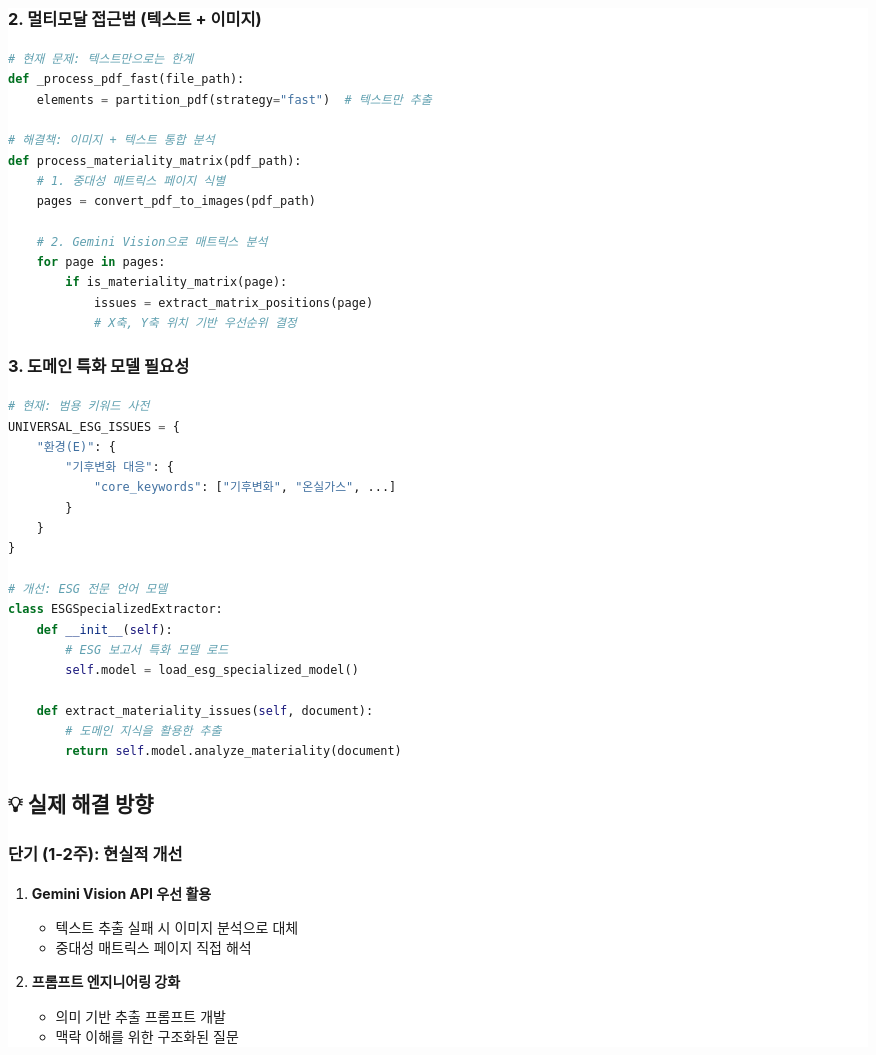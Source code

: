 ### **2. 멀티모달 접근법 (텍스트 + 이미지)**

```python
# 현재 문제: 텍스트만으로는 한계
def _process_pdf_fast(file_path):
    elements = partition_pdf(strategy="fast")  # 텍스트만 추출
    
# 해결책: 이미지 + 텍스트 통합 분석
def process_materiality_matrix(pdf_path):
    # 1. 중대성 매트릭스 페이지 식별
    pages = convert_pdf_to_images(pdf_path)
    
    # 2. Gemini Vision으로 매트릭스 분석
    for page in pages:
        if is_materiality_matrix(page):
            issues = extract_matrix_positions(page)
            # X축, Y축 위치 기반 우선순위 결정
```

### **3. 도메인 특화 모델 필요성**

```python
# 현재: 범용 키워드 사전
UNIVERSAL_ESG_ISSUES = {
    "환경(E)": {
        "기후변화 대응": {
            "core_keywords": ["기후변화", "온실가스", ...]
        }
    }
}

# 개선: ESG 전문 언어 모델
class ESGSpecializedExtractor:
    def __init__(self):
        # ESG 보고서 특화 모델 로드
        self.model = load_esg_specialized_model()
    
    def extract_materiality_issues(self, document):
        # 도메인 지식을 활용한 추출
        return self.model.analyze_materiality(document)
```

## 💡 **실제 해결 방향**

### **단기 (1-2주): 현실적 개선**
1. **Gemini Vision API 우선 활용**
   - 텍스트 추출 실패 시 이미지 분석으로 대체
   - 중대성 매트릭스 페이지 직접 해석

2. **프롬프트 엔지니어링 강화**
   - 의미 기반 추출 프롬프트 개발
   - 맥락 이해를 위한 구조화된 질문
